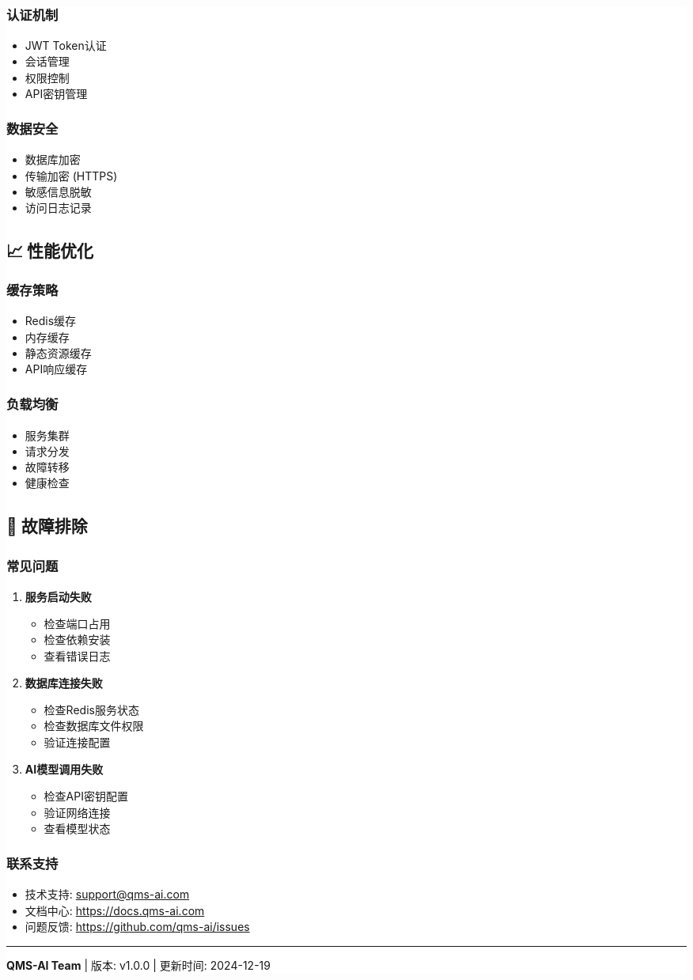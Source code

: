 ### 认证机制
- JWT Token认证
- 会话管理
- 权限控制
- API密钥管理

### 数据安全
- 数据库加密
- 传输加密 (HTTPS)
- 敏感信息脱敏
- 访问日志记录

## 📈 性能优化

### 缓存策略
- Redis缓存
- 内存缓存
- 静态资源缓存
- API响应缓存

### 负载均衡
- 服务集群
- 请求分发
- 故障转移
- 健康检查

## 🐛 故障排除

### 常见问题

1. **服务启动失败**
   - 检查端口占用
   - 检查依赖安装
   - 查看错误日志

2. **数据库连接失败**
   - 检查Redis服务状态
   - 检查数据库文件权限
   - 验证连接配置

3. **AI模型调用失败**
   - 检查API密钥配置
   - 验证网络连接
   - 查看模型状态

### 联系支持

- 技术支持: support@qms-ai.com
- 文档中心: https://docs.qms-ai.com
- 问题反馈: https://github.com/qms-ai/issues

---

**QMS-AI Team** | 版本: v1.0.0 | 更新时间: 2024-12-19
